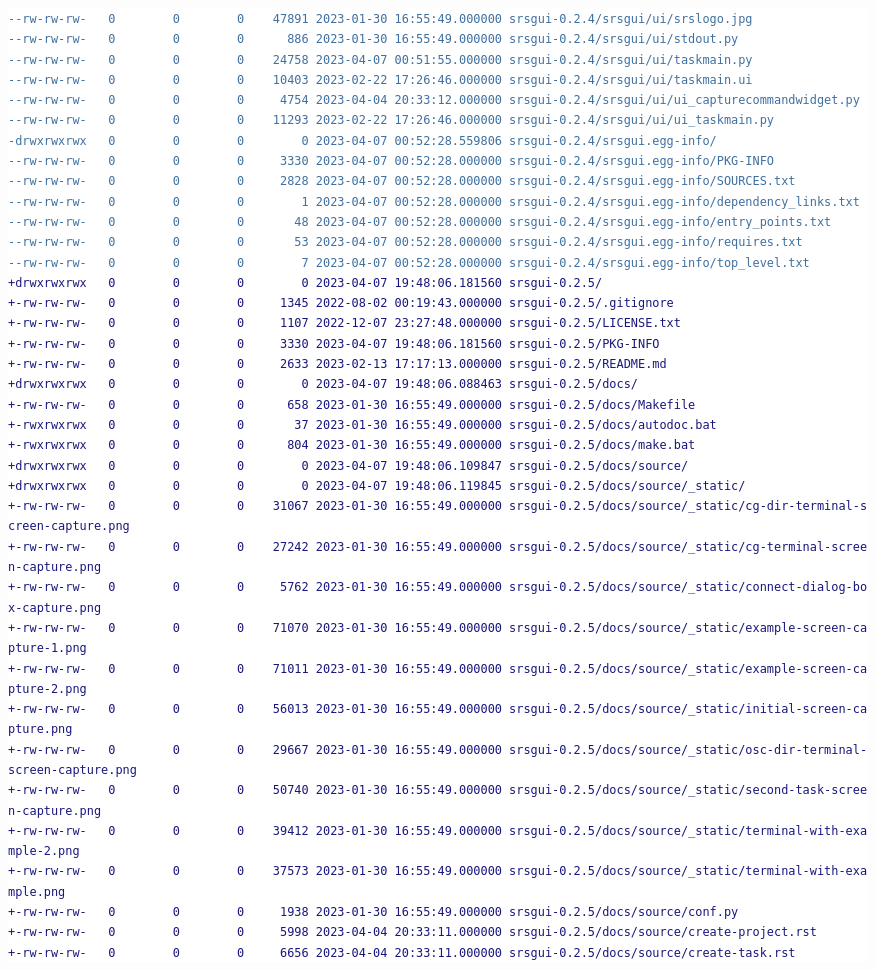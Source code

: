 ```diff
--rw-rw-rw-   0        0        0    47891 2023-01-30 16:55:49.000000 srsgui-0.2.4/srsgui/ui/srslogo.jpg
--rw-rw-rw-   0        0        0      886 2023-01-30 16:55:49.000000 srsgui-0.2.4/srsgui/ui/stdout.py
--rw-rw-rw-   0        0        0    24758 2023-04-07 00:51:55.000000 srsgui-0.2.4/srsgui/ui/taskmain.py
--rw-rw-rw-   0        0        0    10403 2023-02-22 17:26:46.000000 srsgui-0.2.4/srsgui/ui/taskmain.ui
--rw-rw-rw-   0        0        0     4754 2023-04-04 20:33:12.000000 srsgui-0.2.4/srsgui/ui/ui_capturecommandwidget.py
--rw-rw-rw-   0        0        0    11293 2023-02-22 17:26:46.000000 srsgui-0.2.4/srsgui/ui/ui_taskmain.py
-drwxrwxrwx   0        0        0        0 2023-04-07 00:52:28.559806 srsgui-0.2.4/srsgui.egg-info/
--rw-rw-rw-   0        0        0     3330 2023-04-07 00:52:28.000000 srsgui-0.2.4/srsgui.egg-info/PKG-INFO
--rw-rw-rw-   0        0        0     2828 2023-04-07 00:52:28.000000 srsgui-0.2.4/srsgui.egg-info/SOURCES.txt
--rw-rw-rw-   0        0        0        1 2023-04-07 00:52:28.000000 srsgui-0.2.4/srsgui.egg-info/dependency_links.txt
--rw-rw-rw-   0        0        0       48 2023-04-07 00:52:28.000000 srsgui-0.2.4/srsgui.egg-info/entry_points.txt
--rw-rw-rw-   0        0        0       53 2023-04-07 00:52:28.000000 srsgui-0.2.4/srsgui.egg-info/requires.txt
--rw-rw-rw-   0        0        0        7 2023-04-07 00:52:28.000000 srsgui-0.2.4/srsgui.egg-info/top_level.txt
+drwxrwxrwx   0        0        0        0 2023-04-07 19:48:06.181560 srsgui-0.2.5/
+-rw-rw-rw-   0        0        0     1345 2022-08-02 00:19:43.000000 srsgui-0.2.5/.gitignore
+-rw-rw-rw-   0        0        0     1107 2022-12-07 23:27:48.000000 srsgui-0.2.5/LICENSE.txt
+-rw-rw-rw-   0        0        0     3330 2023-04-07 19:48:06.181560 srsgui-0.2.5/PKG-INFO
+-rw-rw-rw-   0        0        0     2633 2023-02-13 17:17:13.000000 srsgui-0.2.5/README.md
+drwxrwxrwx   0        0        0        0 2023-04-07 19:48:06.088463 srsgui-0.2.5/docs/
+-rw-rw-rw-   0        0        0      658 2023-01-30 16:55:49.000000 srsgui-0.2.5/docs/Makefile
+-rwxrwxrwx   0        0        0       37 2023-01-30 16:55:49.000000 srsgui-0.2.5/docs/autodoc.bat
+-rwxrwxrwx   0        0        0      804 2023-01-30 16:55:49.000000 srsgui-0.2.5/docs/make.bat
+drwxrwxrwx   0        0        0        0 2023-04-07 19:48:06.109847 srsgui-0.2.5/docs/source/
+drwxrwxrwx   0        0        0        0 2023-04-07 19:48:06.119845 srsgui-0.2.5/docs/source/_static/
+-rw-rw-rw-   0        0        0    31067 2023-01-30 16:55:49.000000 srsgui-0.2.5/docs/source/_static/cg-dir-terminal-screen-capture.png
+-rw-rw-rw-   0        0        0    27242 2023-01-30 16:55:49.000000 srsgui-0.2.5/docs/source/_static/cg-terminal-screen-capture.png
+-rw-rw-rw-   0        0        0     5762 2023-01-30 16:55:49.000000 srsgui-0.2.5/docs/source/_static/connect-dialog-box-capture.png
+-rw-rw-rw-   0        0        0    71070 2023-01-30 16:55:49.000000 srsgui-0.2.5/docs/source/_static/example-screen-capture-1.png
+-rw-rw-rw-   0        0        0    71011 2023-01-30 16:55:49.000000 srsgui-0.2.5/docs/source/_static/example-screen-capture-2.png
+-rw-rw-rw-   0        0        0    56013 2023-01-30 16:55:49.000000 srsgui-0.2.5/docs/source/_static/initial-screen-capture.png
+-rw-rw-rw-   0        0        0    29667 2023-01-30 16:55:49.000000 srsgui-0.2.5/docs/source/_static/osc-dir-terminal-screen-capture.png
+-rw-rw-rw-   0        0        0    50740 2023-01-30 16:55:49.000000 srsgui-0.2.5/docs/source/_static/second-task-screen-capture.png
+-rw-rw-rw-   0        0        0    39412 2023-01-30 16:55:49.000000 srsgui-0.2.5/docs/source/_static/terminal-with-example-2.png
+-rw-rw-rw-   0        0        0    37573 2023-01-30 16:55:49.000000 srsgui-0.2.5/docs/source/_static/terminal-with-example.png
+-rw-rw-rw-   0        0        0     1938 2023-01-30 16:55:49.000000 srsgui-0.2.5/docs/source/conf.py
+-rw-rw-rw-   0        0        0     5998 2023-04-04 20:33:11.000000 srsgui-0.2.5/docs/source/create-project.rst
+-rw-rw-rw-   0        0        0     6656 2023-04-04 20:33:11.000000 srsgui-0.2.5/docs/source/create-task.rst
```